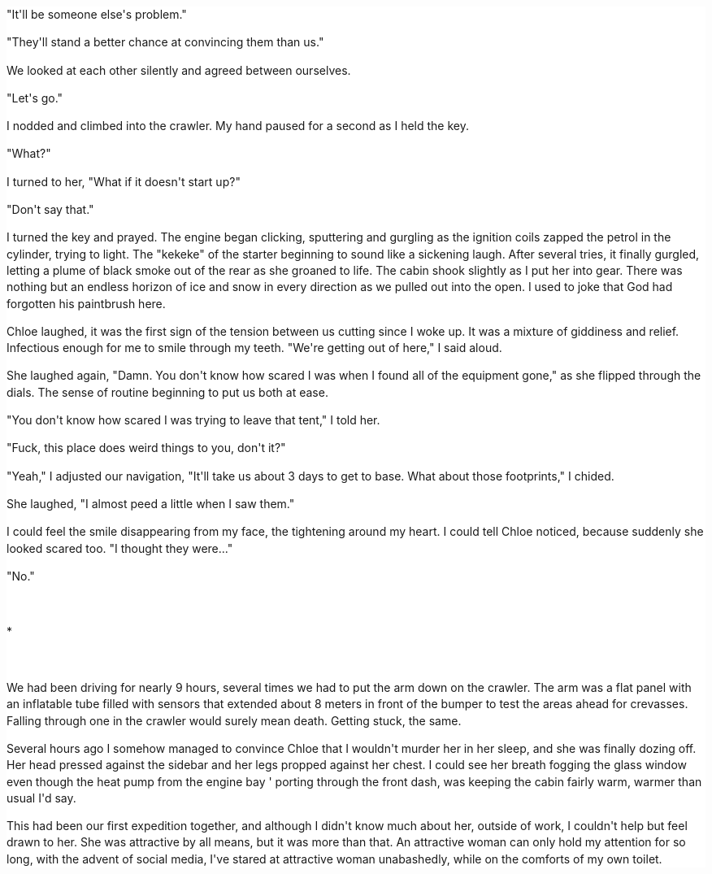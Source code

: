 "It'll be someone else's problem."

"They'll stand a better chance at convincing them than us."

We looked at each other silently and agreed between ourselves.

"Let's go."

I nodded and climbed into the crawler. My hand paused for a second as I held the key.

"What?"

I turned to her, "What if it doesn't start up?"

"Don't say that."

I turned the key and prayed. The engine began clicking, sputtering and gurgling as  the ignition coils zapped the petrol in the cylinder, trying to light. The "kekeke" of the starter beginning to sound like a sickening laugh. After several tries, it finally gurgled, letting a plume of black smoke out of the rear as she groaned to life. The cabin shook slightly as I put her into gear. There was nothing but an endless horizon of ice and snow in every direction as we pulled out into the open. I used to joke that God had forgotten his paintbrush here.

Chloe laughed, it was the first sign of the tension between us cutting since I woke up. It was a mixture of giddiness and relief. Infectious enough for me to smile through my teeth. "We're getting out of here," I said aloud.

She laughed again, "Damn. You don't know how scared I was when I found all of the equipment gone," as she flipped through the dials. The sense of routine beginning to put us both at ease.

"You don't know how scared I was trying to leave that tent," I told her.

"Fuck, this place does weird things to you, don't it?"

"Yeah," I adjusted our navigation, "It'll take us about 3 days to get to base. What about those footprints," I chided.

She laughed, "I almost peed a little when I saw them."

I could feel the smile disappearing from my face, the tightening around my heart. I could tell Chloe noticed, because suddenly she looked scared too. "I thought they were..."

"No."

&#x200B;

\*

&#x200B;

We had been driving for nearly 9 hours, several times we had to put the arm down on the crawler. The arm was a flat panel with an inflatable tube filled with sensors that extended about 8 meters in front of the bumper to test the areas ahead for crevasses. Falling through one in the crawler would surely mean death. Getting stuck, the same.

Several hours ago I somehow managed to convince Chloe that I wouldn't murder her in her sleep, and she was finally dozing off. Her head pressed against the sidebar and her legs propped against her chest. I could see her breath fogging the glass window even though the heat pump from the engine bay ' porting through the front dash, was keeping the cabin fairly warm, warmer than usual I'd say.

This had been our first expedition together, and although I didn't know much about her, outside of work, I couldn't help but feel drawn to her. She was attractive by all means, but it was more than that. An attractive woman can only hold my attention for so long, with the advent of social media, I've stared at attractive woman unabashedly, while on the comforts of my own toilet.
